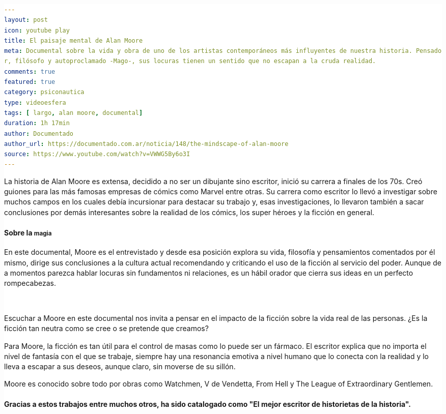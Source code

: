 ```yaml
---
layout: post
icon: youtube play
title: El paisaje mental de Alan Moore
meta: Documental sobre la vida y obra de uno de los artistas contemporáneos más influyentes de nuestra historia. Pensador, filósofo y autoproclamado -Mago-, sus locuras tienen un sentido que no escapan a la cruda realidad.
comments: true
featured: true
category: psiconautica
type: videoesfera
tags: [ largo, alan moore, documental]
duration: 1h 17min
author: Documentado
author_url: https://documentado.com.ar/noticia/148/the-mindscape-of-alan-moore
source: https://www.youtube.com/watch?v=VWWG5By6o3I
---
```


La historia de Alan Moore es extensa, decidido a no ser un dibujante sino escritor, inició su carrera a finales de los 70s. Creó guiones para las más famosas empresas de cómics como Marvel entre otras. Su carrera como escritor lo llevó a investigar sobre muchos campos en los cuales debía incursionar para destacar su trabajo y, esas investigaciones, lo llevaron también a sacar conclusiones por demás interesantes sobre la realidad de los cómics, los super héroes y la ficción en general.

<h4>Sobre la <small>magia</small></h4>
<iframe width="560" height="315" src="https://www.youtube.com/embed/tDTmSdJJapk" frameborder="0" allow="accelerometer; autoplay; encrypted-media; gyroscope; picture-in-picture" allowfullscreen></iframe>

En este documental, Moore es el entrevistado y desde esa posición explora su vida, filosofía y pensamientos comentados por él mismo, dirige sus conclusiones a la cultura actual recomendando y criticando el uso de la ficción al servicio del poder. Aunque de a momentos parezca hablar locuras sin fundamentos ni relaciones, es un hábil orador que cierra sus ideas en un perfecto rompecabezas.

<img src="https://images.ecosia.org/NkRtnQC_oCELZ2UG4hT0efj1VkE=/0x390/smart/http%3A%2F%2Fstatic.guim.co.uk%2Fsys-images%2FGuardian%2FPix%2Fpictures%2F2015%2F3%2F19%2F1426772512344%2FAlan-Moore-009.jpg" alt="" width="100%">

Escuchar a Moore en este documental nos invita a pensar en el impacto de la ficción sobre la vida real de las personas. ¿Es la ficción tan neutra como se cree o se pretende que creamos?

Para Moore, la ficción es tan útil para el control de masas como lo puede ser un fármaco. El escritor explica que no importa el nivel de fantasía con el que se trabaje, siempre hay una resonancia emotiva a nivel humano que lo conecta con la realidad y lo lleva a escapar a sus deseos, aunque claro, sin moverse de su sillón.

Moore es conocido sobre todo por obras como Watchmen, V de Vendetta, From Hell y The League of Extraordinary Gentlemen.

<h4>Gracias a estos trabajos entre muchos otros, ha sido catalogado como "El mejor escritor de historietas de la historia".</h4>